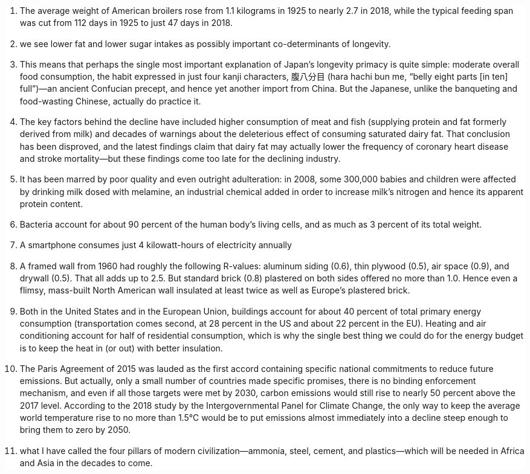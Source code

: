 1. The average weight of American broilers rose from 1.1 kilograms in 1925 to nearly 2.7 in 2018, while the typical feeding span was cut from 112 days in 1925 to just 47 days in 2018.

1. we see lower fat and lower sugar intakes as possibly important co-determinants of longevity.

1. This means that perhaps the single most important explanation of Japan’s longevity primacy is quite simple: moderate overall food consumption, the habit expressed in just four kanji characters, 腹八分目 (hara hachi bun me, “belly eight parts [in ten] full”)—an ancient Confucian precept, and hence yet another import from China. But the Japanese, unlike the banqueting and food-wasting Chinese, actually do practice it.

1. The key factors behind the decline have included higher consumption of meat and fish (supplying protein and fat formerly derived from milk) and decades of warnings about the deleterious effect of consuming saturated dairy fat. That conclusion has been disproved, and the latest findings claim that dairy fat may actually lower the frequency of coronary heart disease and stroke mortality—but these findings come too late for the declining industry. 

1. It has been marred by poor quality and even outright adulteration: in 2008, some 300,000 babies and children were affected by drinking milk dosed with melamine, an industrial chemical added in order to increase milk’s nitrogen and hence its apparent protein content.

1. Bacteria account for about 90 percent of the human body’s living cells, and as much as 3 percent of its total weight.

1. A smartphone consumes just 4 kilowatt-hours of electricity annually

1. A framed wall from 1960 had roughly the following R-values: aluminum siding (0.6), thin plywood (0.5), air space (0.9), and drywall (0.5). That all adds up to 2.5. But standard brick (0.8) plastered on both sides offered no more than 1.0. Hence even a flimsy, mass-built North American wall insulated at least twice as well as Europe’s plastered brick.

1. Both in the United States and in the European Union, buildings account for about 40 percent of total primary energy consumption (transportation comes second, at 28 percent in the US and about 22 percent in the EU). Heating and air conditioning account for half of residential consumption, which is why the single best thing we could do for the energy budget is to keep the heat in (or out) with better insulation.

1. The Paris Agreement of 2015 was lauded as the first accord containing specific national commitments to reduce future emissions. But actually, only a small number of countries made specific promises, there is no binding enforcement mechanism, and even if all those targets were met by 2030, carbon emissions would still rise to nearly 50 percent above the 2017 level. According to the 2018 study by the Intergovernmental Panel for Climate Change, the only way to keep the average world temperature rise to no more than 1.5°C would be to put emissions almost immediately into a decline steep enough to bring them to zero by 2050.

1. what I have called the four pillars of modern civilization—ammonia, steel, cement, and plastics—which will be needed in Africa and Asia in the decades to come.

